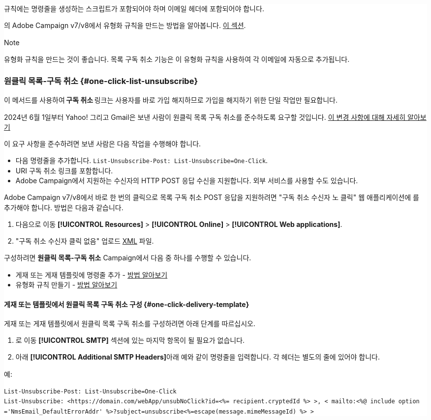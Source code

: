 규칙에는 명령줄을 생성하는 스크립트가 포함되어야 하며 이메일 헤더에 포함되어야 합니다.

의 Adobe Campaign v7/v8에서 유형화 규칙을 만드는 방법을 알아봅니다. [이 섹션](https://experienceleague.adobe.com/docs/campaign-classic/using/orchestrating-campaigns/campaign-optimization/about-campaign-typologies.html#typology-rules).

>[!NOTE]
>
>유형화 규칙을 만드는 것이 좋습니다. 목록 구독 취소 기능은 이 유형화 규칙을 사용하여 각 이메일에 자동으로 추가됩니다.

### 원클릭 목록-구독 취소 {#one-click-list-unsubscribe}

이 메서드를 사용하여 **구독 취소** 링크는 사용자를 바로 가입 해지하므로 가입을 해지하기 위한 단일 작업만 필요합니다.

2024년 6월 1일부터 Yahoo! 그리고 Gmail은 보낸 사람이 원클릭 목록 구독 취소를 준수하도록 요구할 것입니다. [이 변경 사항에 대해 자세히 알아보기](../guidance-around-changes-to-google-and-yahoo.md)

이 요구 사항을 준수하려면 보낸 사람은 다음 작업을 수행해야 합니다.

* 다음 명령줄을 추가합니다. `List-Unsubscribe-Post: List-Unsubscribe=One-Click`.
* URI 구독 취소 링크를 포함합니다.
* Adobe Campaign에서 지원하는 수신자의 HTTP POST 응답 수신을 지원합니다. 외부 서비스를 사용할 수도 있습니다.

Adobe Campaign v7/v8에서 바로 한 번의 클릭으로 목록 구독 취소 POST 응답을 지원하려면 &quot;구독 취소 수신자 노 클릭&quot; 웹 애플리케이션에 를 추가해야 합니다. 방법은 다음과 같습니다.

1. 다음으로 이동 **[!UICONTROL Resources]** > **[!UICONTROL Online]** > **[!UICONTROL Web applications]**.

1. &quot;구독 취소 수신자 클릭 없음&quot; 업로드 [XML](/help/assets/WebAppUnsubNoClick.xml.zip) 파일.

구성하려면 **원클릭 목록-구독 취소** Campaign에서 다음 중 하나를 수행할 수 있습니다.

* 게재 또는 게재 템플릿에 명령줄 추가 - [방법 알아보기](#one-click-delivery-template)
* 유형화 규칙 만들기 - [방법 알아보기](#one-click-typology-rule)

#### 게재 또는 템플릿에서 원클릭 목록 구독 취소 구성 {#one-click-delivery-template}

게재 또는 게재 템플릿에서 원클릭 목록 구독 취소를 구성하려면 아래 단계를 따르십시오.

1. 로 이동 **[!UICONTROL SMTP]** 섹션에 있는 마지막 항목이 될 필요가 없습니다.

1. 아래 **[!UICONTROL Additional SMTP Headers]**&#x200B;아래 예와 같이 명령줄을 입력합니다. 각 헤더는 별도의 줄에 있어야 합니다.

예:

```
List-Unsubscribe-Post: List-Unsubscribe=One-Click
List-Unsubscribe: <https://domain.com/webApp/unsubNoClick?id=<%= recipient.cryptedId %> >, < mailto:<%@ include option='NmsEmail_DefaultErrorAddr' %>?subject=unsubscribe<%=escape(message.mimeMessageId) %> >
```
